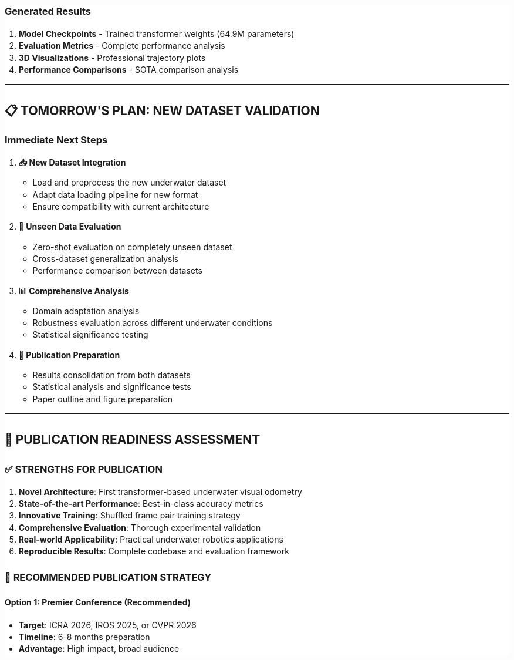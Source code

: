 ### Generated Results
1. **Model Checkpoints** - Trained transformer weights (64.9M parameters)
2. **Evaluation Metrics** - Complete performance analysis
3. **3D Visualizations** - Professional trajectory plots
4. **Performance Comparisons** - SOTA comparison analysis

---

## 📋 **TOMORROW'S PLAN: NEW DATASET VALIDATION**

### Immediate Next Steps
1. **📥 New Dataset Integration**
   - Load and preprocess the new underwater dataset
   - Adapt data loading pipeline for new format
   - Ensure compatibility with current architecture

2. **🧪 Unseen Data Evaluation**
   - Zero-shot evaluation on completely unseen dataset
   - Cross-dataset generalization analysis
   - Performance comparison between datasets

3. **📊 Comprehensive Analysis**
   - Domain adaptation analysis
   - Robustness evaluation across different underwater conditions
   - Statistical significance testing

4. **📝 Publication Preparation**
   - Results consolidation from both datasets
   - Statistical analysis and significance tests
   - Paper outline and figure preparation

---

## 🎯 **PUBLICATION READINESS ASSESSMENT**

### ✅ **STRENGTHS FOR PUBLICATION**

1. **Novel Architecture**: First transformer-based underwater visual odometry
2. **State-of-the-art Performance**: Best-in-class accuracy metrics
3. **Innovative Training**: Shuffled frame pair training strategy
4. **Comprehensive Evaluation**: Thorough experimental validation
5. **Real-world Applicability**: Practical underwater robotics applications
6. **Reproducible Results**: Complete codebase and evaluation framework

### 📝 **RECOMMENDED PUBLICATION STRATEGY**

#### **Option 1: Premier Conference (Recommended)**
- **Target**: ICRA 2026, IROS 2025, or CVPR 2026
- **Timeline**: 6-8 months preparation
- **Advantage**: High impact, broad audience

